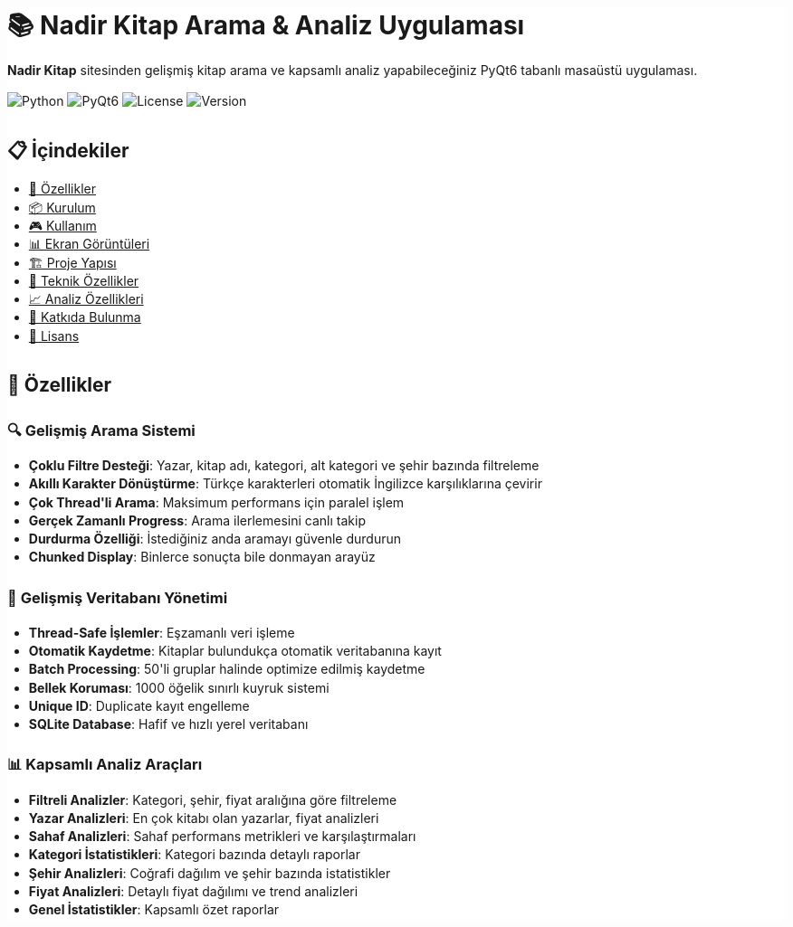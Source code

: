 # 📚 Nadir Kitap Arama & Analiz Uygulaması

**Nadir Kitap** sitesinden gelişmiş kitap arama ve kapsamlı analiz yapabileceğiniz PyQt6 tabanlı masaüstü uygulaması.

![Python](https://img.shields.io/badge/Python-3.10+-blue.svg)
![PyQt6](https://img.shields.io/badge/PyQt6-6.5+-green.svg)
![License](https://img.shields.io/badge/License-MIT-yellow.svg)
![Version](https://img.shields.io/badge/Version-2.0-red.svg)

## 📋 İçindekiler

- [🚀 Özellikler](#-özellikler)
- [📦 Kurulum](#-kurulum)
- [🎮 Kullanım](#-kullanım)
- [📊 Ekran Görüntüleri](#-ekran-görüntüleri)
- [🏗️ Proje Yapısı](#️-proje-yapısı)
- [🔧 Teknik Özellikler](#-teknik-özellikler)
- [📈 Analiz Özellikleri](#-analiz-özellikleri)
- [🤝 Katkıda Bulunma](#-katkıda-bulunma)
- [📝 Lisans](#-lisans)

## 🚀 Özellikler

### 🔍 **Gelişmiş Arama Sistemi**
- **Çoklu Filtre Desteği**: Yazar, kitap adı, kategori, alt kategori ve şehir bazında filtreleme
- **Akıllı Karakter Dönüştürme**: Türkçe karakterleri otomatik İngilizce karşılıklarına çevirir
- **Çok Thread'li Arama**: Maksimum performans için paralel işlem
- **Gerçek Zamanlı Progress**: Arama ilerlemesini canlı takip
- **Durdurma Özelliği**: İstediğiniz anda aramayı güvenle durdurun
- **Chunked Display**: Binlerce sonuçta bile donmayan arayüz

### 💾 **Gelişmiş Veritabanı Yönetimi**
- **Thread-Safe İşlemler**: Eşzamanlı veri işleme
- **Otomatik Kaydetme**: Kitaplar bulundukça otomatik veritabanına kayıt
- **Batch Processing**: 50'li gruplar halinde optimize edilmiş kaydetme
- **Bellek Koruması**: 1000 öğelik sınırlı kuyruk sistemi
- **Unique ID**: Duplicate kayıt engelleme
- **SQLite Database**: Hafif ve hızlı yerel veritabanı

### 📊 **Kapsamlı Analiz Araçları**
- **Filtreli Analizler**: Kategori, şehir, fiyat aralığına göre filtreleme
- **Yazar Analizleri**: En çok kitabı olan yazarlar, fiyat analizleri
- **Sahaf Analizleri**: Sahaf performans metrikleri ve karşılaştırmaları
- **Kategori İstatistikleri**: Kategori bazında detaylı raporlar
- **Şehir Analizleri**: Coğrafi dağılım ve şehir bazında istatistikler
- **Fiyat Analizleri**: Detaylı fiyat dağılımı ve trend analizleri
- **Genel İstatistikler**: Kapsamlı özet raporlar
